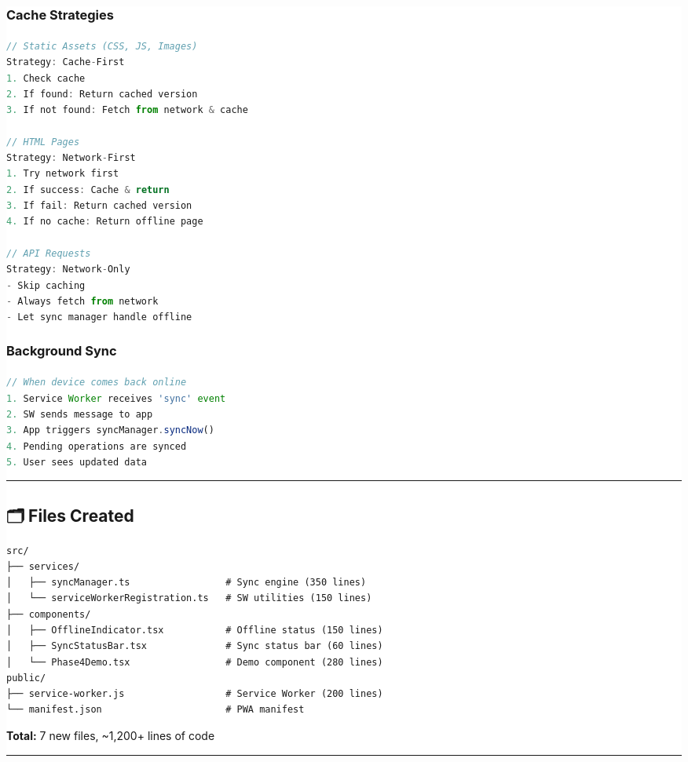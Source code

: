 ### **Cache Strategies**

```typescript
// Static Assets (CSS, JS, Images)
Strategy: Cache-First
1. Check cache
2. If found: Return cached version
3. If not found: Fetch from network & cache

// HTML Pages
Strategy: Network-First
1. Try network first
2. If success: Cache & return
3. If fail: Return cached version
4. If no cache: Return offline page

// API Requests
Strategy: Network-Only
- Skip caching
- Always fetch from network
- Let sync manager handle offline
```

### **Background Sync**

```typescript
// When device comes back online
1. Service Worker receives 'sync' event
2. SW sends message to app
3. App triggers syncManager.syncNow()
4. Pending operations are synced
5. User sees updated data
```

---

## 🗂️ Files Created

```
src/
├── services/
│   ├── syncManager.ts                 # Sync engine (350 lines)
│   └── serviceWorkerRegistration.ts   # SW utilities (150 lines)
├── components/
│   ├── OfflineIndicator.tsx           # Offline status (150 lines)
│   ├── SyncStatusBar.tsx              # Sync status bar (60 lines)
│   └── Phase4Demo.tsx                 # Demo component (280 lines)
public/
├── service-worker.js                  # Service Worker (200 lines)
└── manifest.json                      # PWA manifest
```

**Total:** 7 new files, ~1,200+ lines of code

---
